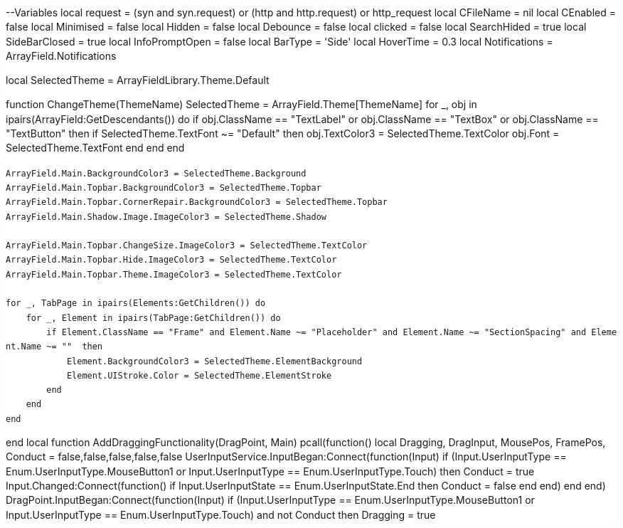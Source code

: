 
--Variables
local request = (syn and syn.request) or (http and http.request) or http_request
local CFileName = nil
local CEnabled = false
local Minimised = false
local Hidden = false
local Debounce = false
local clicked = false
local SearchHided = true
local SideBarClosed = true
local InfoPromptOpen = false
local BarType = 'Side'
local HoverTime = 0.3
local Notifications = ArrayField.Notifications

local SelectedTheme = ArrayFieldLibrary.Theme.Default

function ChangeTheme(ThemeName)
	SelectedTheme = ArrayField.Theme[ThemeName]
	for _, obj in ipairs(ArrayField:GetDescendants()) do
		if obj.ClassName == "TextLabel" or obj.ClassName == "TextBox" or obj.ClassName == "TextButton" then
			if SelectedTheme.TextFont ~= "Default" then 
				obj.TextColor3 = SelectedTheme.TextColor
				obj.Font = SelectedTheme.TextFont
			end
		end
	end

	ArrayField.Main.BackgroundColor3 = SelectedTheme.Background
	ArrayField.Main.Topbar.BackgroundColor3 = SelectedTheme.Topbar
	ArrayField.Main.Topbar.CornerRepair.BackgroundColor3 = SelectedTheme.Topbar
	ArrayField.Main.Shadow.Image.ImageColor3 = SelectedTheme.Shadow

	ArrayField.Main.Topbar.ChangeSize.ImageColor3 = SelectedTheme.TextColor
	ArrayField.Main.Topbar.Hide.ImageColor3 = SelectedTheme.TextColor
	ArrayField.Main.Topbar.Theme.ImageColor3 = SelectedTheme.TextColor

	for _, TabPage in ipairs(Elements:GetChildren()) do
		for _, Element in ipairs(TabPage:GetChildren()) do
			if Element.ClassName == "Frame" and Element.Name ~= "Placeholder" and Element.Name ~= "SectionSpacing" and Element.Name ~= ""  then
				Element.BackgroundColor3 = SelectedTheme.ElementBackground
				Element.UIStroke.Color = SelectedTheme.ElementStroke
			end
		end
	end

end
local function AddDraggingFunctionality(DragPoint, Main)
	pcall(function()
		local Dragging, DragInput, MousePos, FramePos, Conduct = false,false,false,false,false
		UserInputService.InputBegan:Connect(function(Input)
			if (Input.UserInputType == Enum.UserInputType.MouseButton1 or Input.UserInputType == Enum.UserInputType.Touch) then
				Conduct = true
				Input.Changed:Connect(function()
					if Input.UserInputState == Enum.UserInputState.End then
						Conduct = false
					end
				end)
			end
		end)
		DragPoint.InputBegan:Connect(function(Input)
			if (Input.UserInputType == Enum.UserInputType.MouseButton1 or Input.UserInputType == Enum.UserInputType.Touch) and not Conduct then
				Dragging = true